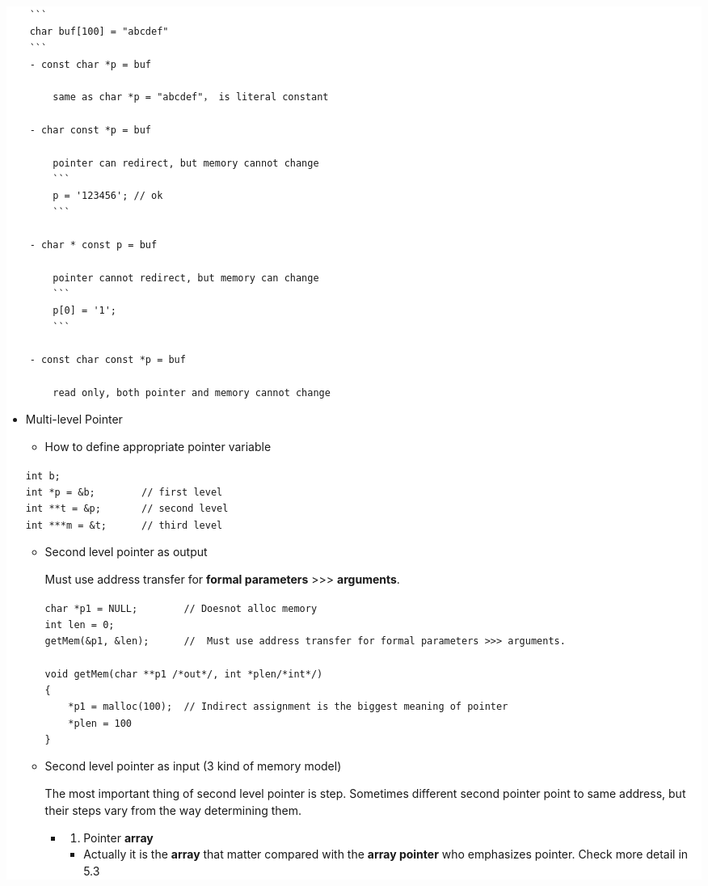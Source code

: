 		```
		char buf[100] = "abcdef"
		```
		- const char *p = buf
		
			same as char *p = "abcdef"， is literal constant 
		
		- char const *p = buf
			
			pointer can redirect, but memory cannot change
			```
			p = '123456'; // ok
			```
		
		- char * const p = buf
		
			pointer cannot redirect, but memory can change
			```
			p[0] = '1';
			```
		
		- const char const *p = buf
			
			read only, both pointer and memory cannot change

- Multi-level Pointer

	- How to define appropriate pointer variable
	```
	int b;
	int *p = &b;		// first level
	int **t = &p;		// second level
	int ***m = &t;		// third level
	```
	- Second level pointer as output
	
		Must use address transfer for **formal parameters** >>> **arguments**.
		```
		char *p1 = NULL;		// Doesnot alloc memory
		int len = 0;
		getMem(&p1, &len);		//  Must use address transfer for formal parameters >>> arguments.
		
		void getMem(char **p1 /*out*/, int *plen/*int*/)
		{
			*p1 = malloc(100);	// Indirect assignment is the biggest meaning of pointer
			*plen = 100
		}
		```
	
	- Second level pointer as input (3 kind of memory model)

		The most important thing of second level pointer is step. Sometimes different second pointer point to same address, but their steps vary from the way determining them.
		
		- 1. Pointer **array**
		
			- Actually it is the **array** that matter compared with the **array pointer** who emphasizes pointer. Check more detail in 5.3
		